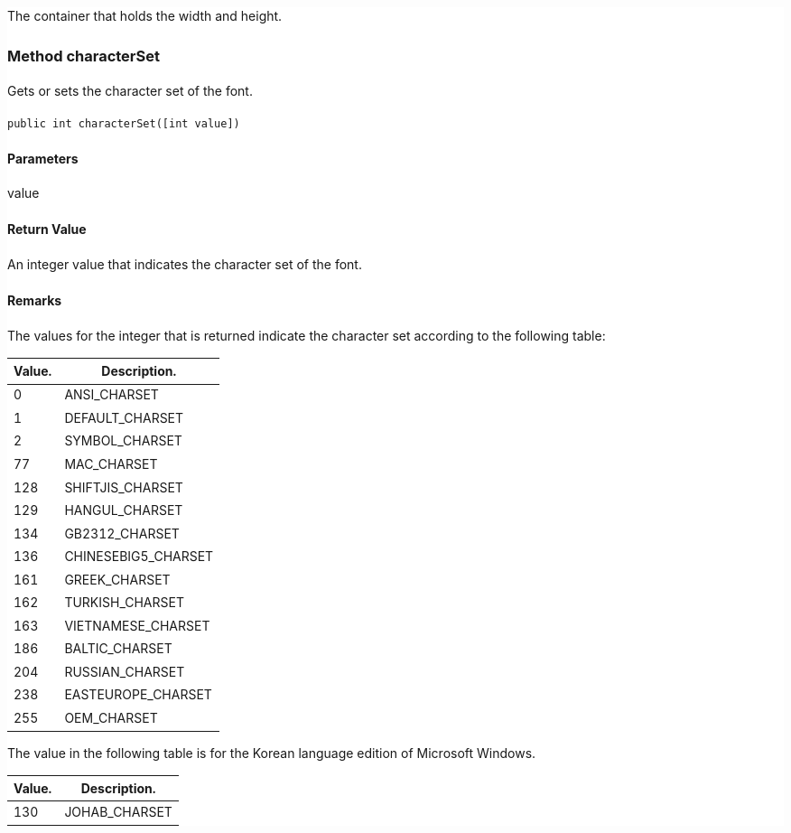 The container that holds the width and height.

### Method characterSet

Gets or sets the character set of the font.

    public int characterSet([int value])

#### Parameters

value  

#### Return Value

An integer value that indicates the character set of the font.

#### Remarks

The values for the integer that is returned indicate the character set according to the following table:

| Value. | Description.         |
|--------|----------------------|
| 0      | ANSI\_CHARSET        |
| 1      | DEFAULT\_CHARSET     |
| 2      | SYMBOL\_CHARSET      |
| 77     | MAC\_CHARSET         |
| 128    | SHIFTJIS\_CHARSET    |
| 129    | HANGUL\_CHARSET      |
| 134    | GB2312\_CHARSET      |
| 136    | CHINESEBIG5\_CHARSET |
| 161    | GREEK\_CHARSET       |
| 162    | TURKISH\_CHARSET     |
| 163    | VIETNAMESE\_CHARSET  |
| 186    | BALTIC\_CHARSET      |
| 204    | RUSSIAN\_CHARSET     |
| 238    | EASTEUROPE\_CHARSET  |
| 255    | OEM\_CHARSET         |

The value in the following table is for the Korean language edition of Microsoft Windows.

| Value. | Description.   |
|--------|----------------|
| 130    | JOHAB\_CHARSET |
